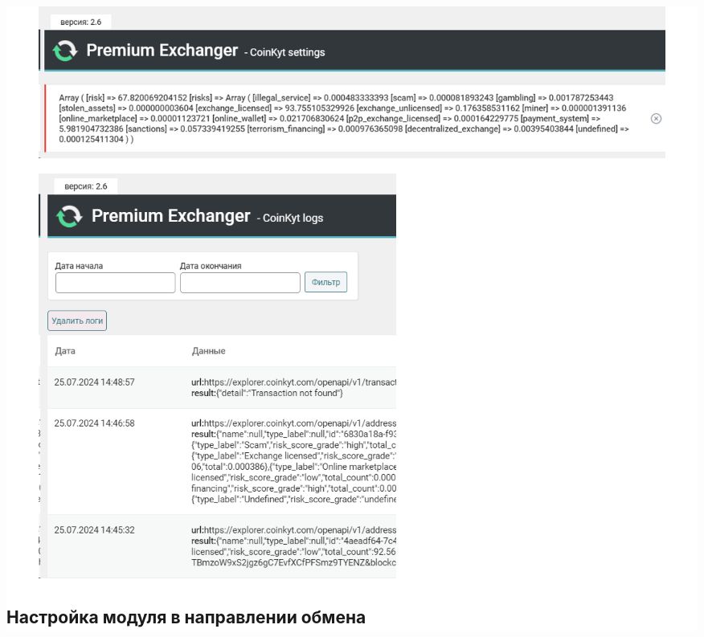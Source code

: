 <figure><img src="../../../.gitbook/assets/image (395).png" alt=""><figcaption></figcaption></figure>

<figure><img src="../../../.gitbook/assets/image (394).png" alt="" width="445"><figcaption></figcaption></figure>

## Настройка модуля в направлении обмена
